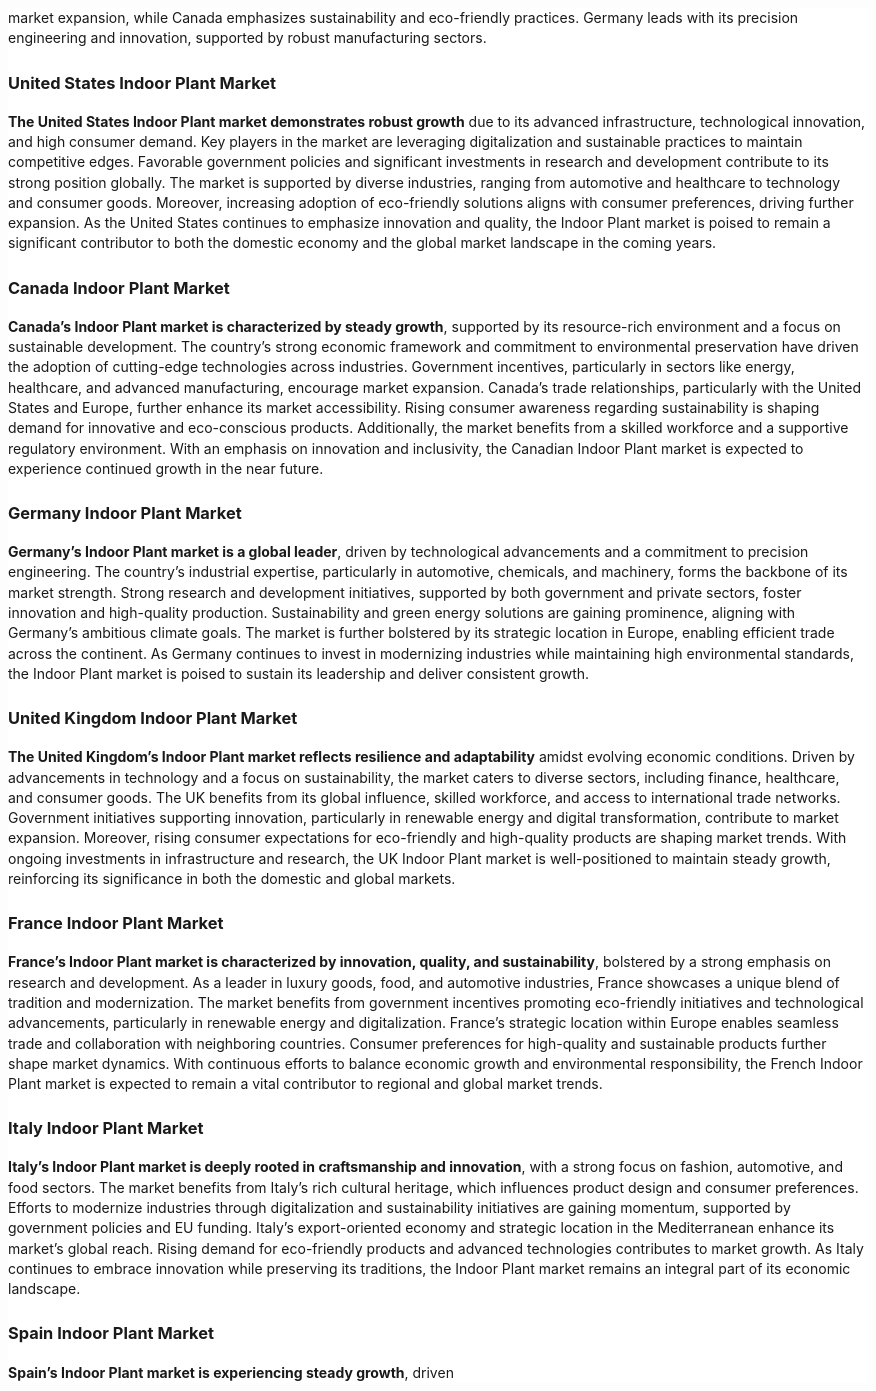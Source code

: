 market expansion, while Canada emphasizes sustainability and eco-friendly practices. Germany leads with its precision engineering and innovation, supported by robust manufacturing sectors.</span></em></p></blockquote><h3><strong>United States Indoor Plant Market</strong></h3><p><strong>The United States Indoor Plant market demonstrates robust growth</strong> due to its advanced infrastructure, technological innovation, and high consumer demand. Key players in the market are leveraging digitalization and sustainable practices to maintain competitive edges. Favorable government policies and significant investments in research and development contribute to its strong position globally. The market is supported by diverse industries, ranging from automotive and healthcare to technology and consumer goods. Moreover, increasing adoption of eco-friendly solutions aligns with consumer preferences, driving further expansion. As the United States continues to emphasize innovation and quality, the Indoor Plant market is poised to remain a significant contributor to both the domestic economy and the global market landscape in the coming years.</p><h3><strong>Canada Indoor Plant Market</strong></h3><p><strong>Canada&rsquo;s Indoor Plant market is characterized by steady growth</strong>, supported by its resource-rich environment and a focus on sustainable development. The country&rsquo;s strong economic framework and commitment to environmental preservation have driven the adoption of cutting-edge technologies across industries. Government incentives, particularly in sectors like energy, healthcare, and advanced manufacturing, encourage market expansion. Canada&rsquo;s trade relationships, particularly with the United States and Europe, further enhance its market accessibility. Rising consumer awareness regarding sustainability is shaping demand for innovative and eco-conscious products. Additionally, the market benefits from a skilled workforce and a supportive regulatory environment. With an emphasis on innovation and inclusivity, the Canadian Indoor Plant market is expected to experience continued growth in the near future.</p><h3><strong>Germany Indoor Plant Market</strong></h3><p><strong>Germany&rsquo;s Indoor Plant market is a global leader</strong>, driven by technological advancements and a commitment to precision engineering. The country&rsquo;s industrial expertise, particularly in automotive, chemicals, and machinery, forms the backbone of its market strength. Strong research and development initiatives, supported by both government and private sectors, foster innovation and high-quality production. Sustainability and green energy solutions are gaining prominence, aligning with Germany&rsquo;s ambitious climate goals. The market is further bolstered by its strategic location in Europe, enabling efficient trade across the continent. As Germany continues to invest in modernizing industries while maintaining high environmental standards, the Indoor Plant market is poised to sustain its leadership and deliver consistent growth.</p><h3><strong>United Kingdom Indoor Plant Market</strong></h3><p><strong>The United Kingdom&rsquo;s Indoor Plant market reflects resilience and adaptability</strong> amidst evolving economic conditions. Driven by advancements in technology and a focus on sustainability, the market caters to diverse sectors, including finance, healthcare, and consumer goods. The UK benefits from its global influence, skilled workforce, and access to international trade networks. Government initiatives supporting innovation, particularly in renewable energy and digital transformation, contribute to market expansion. Moreover, rising consumer expectations for eco-friendly and high-quality products are shaping market trends. With ongoing investments in infrastructure and research, the UK Indoor Plant market is well-positioned to maintain steady growth, reinforcing its significance in both the domestic and global markets.</p><h3><strong>France Indoor Plant Market</strong></h3><p><strong>France&rsquo;s Indoor Plant market is characterized by innovation, quality, and sustainability</strong>, bolstered by a strong emphasis on research and development. As a leader in luxury goods, food, and automotive industries, France showcases a unique blend of tradition and modernization. The market benefits from government incentives promoting eco-friendly initiatives and technological advancements, particularly in renewable energy and digitalization. France&rsquo;s strategic location within Europe enables seamless trade and collaboration with neighboring countries. Consumer preferences for high-quality and sustainable products further shape market dynamics. With continuous efforts to balance economic growth and environmental responsibility, the French Indoor Plant market is expected to remain a vital contributor to regional and global market trends.</p><h3><strong>Italy Indoor Plant Market</strong></h3><p><strong>Italy&rsquo;s Indoor Plant market is deeply rooted in craftsmanship and innovation</strong>, with a strong focus on fashion, automotive, and food sectors. The market benefits from Italy&rsquo;s rich cultural heritage, which influences product design and consumer preferences. Efforts to modernize industries through digitalization and sustainability initiatives are gaining momentum, supported by government policies and EU funding. Italy&rsquo;s export-oriented economy and strategic location in the Mediterranean enhance its market&rsquo;s global reach. Rising demand for eco-friendly products and advanced technologies contributes to market growth. As Italy continues to embrace innovation while preserving its traditions, the Indoor Plant market remains an integral part of its economic landscape.</p><h3><strong>Spain Indoor Plant Market</strong></h3><p><strong>Spain&rsquo;s Indoor Plant market is experiencing steady growth</strong>, driven